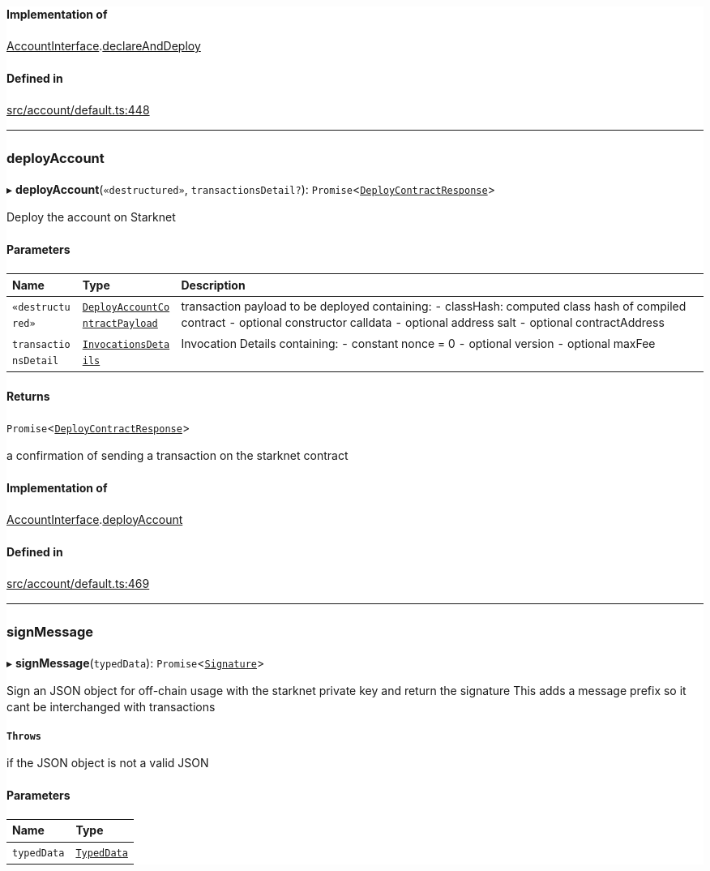 #### Implementation of

[AccountInterface](AccountInterface.md).[declareAndDeploy](AccountInterface.md#declareanddeploy)

#### Defined in

[src/account/default.ts:448](https://github.com/0xs34n/starknet.js/blob/develop/src/account/default.ts#L448)

---

### deployAccount

▸ **deployAccount**(`«destructured»`, `transactionsDetail?`): `Promise`<[`DeployContractResponse`](../interfaces/types.DeployContractResponse.md)\>

Deploy the account on Starknet

#### Parameters

| Name                 | Type                                                                                  | Description                                                                                                                                                                             |
| :------------------- | :------------------------------------------------------------------------------------ | :-------------------------------------------------------------------------------------------------------------------------------------------------------------------------------------- |
| `«destructured»`     | [`DeployAccountContractPayload`](../namespaces/types.md#deployaccountcontractpayload) | transaction payload to be deployed containing: - classHash: computed class hash of compiled contract - optional constructor calldata - optional address salt - optional contractAddress |
| `transactionsDetail` | [`InvocationsDetails`](../namespaces/types.md#invocationsdetails)                     | Invocation Details containing: - constant nonce = 0 - optional version - optional maxFee                                                                                                |

#### Returns

`Promise`<[`DeployContractResponse`](../interfaces/types.DeployContractResponse.md)\>

a confirmation of sending a transaction on the starknet contract

#### Implementation of

[AccountInterface](AccountInterface.md).[deployAccount](AccountInterface.md#deployaccount)

#### Defined in

[src/account/default.ts:469](https://github.com/0xs34n/starknet.js/blob/develop/src/account/default.ts#L469)

---

### signMessage

▸ **signMessage**(`typedData`): `Promise`<[`Signature`](../namespaces/types.md#signature)\>

Sign an JSON object for off-chain usage with the starknet private key and return the signature
This adds a message prefix so it cant be interchanged with transactions

**`Throws`**

if the JSON object is not a valid JSON

#### Parameters

| Name        | Type                                            |
| :---------- | :---------------------------------------------- |
| `typedData` | [`TypedData`](../interfaces/types.TypedData.md) |
